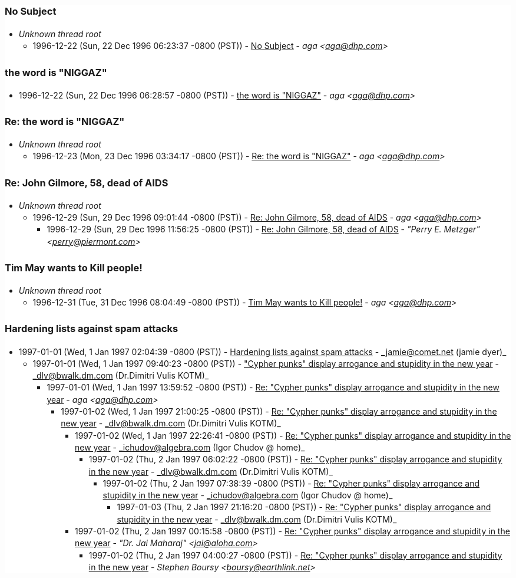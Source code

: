 ### No Subject
+ _Unknown thread root_
  + 1996-12-22 (Sun, 22 Dec 1996 06:23:37 -0800 (PST)) - [No Subject](/archive/1996/12/22dff717d564bbe4b589953cf671296449c4f2b71b40b9bcea119c8a01a2b59b) - _aga \<aga@dhp.com\>_

### the word is "NIGGAZ"
+ 1996-12-22 (Sun, 22 Dec 1996 06:28:57 -0800 (PST)) - [the word is "NIGGAZ"](/archive/1996/12/5da392fbe6859d38159a773a851c5b37604d861c783851dab2b34a10a6a0b284) - _aga \<aga@dhp.com\>_

### Re: the word is "NIGGAZ"
+ _Unknown thread root_
  + 1996-12-23 (Mon, 23 Dec 1996 03:34:17 -0800 (PST)) - [Re: the word is "NIGGAZ"](/archive/1996/12/3c2acaa2a5bebc6bbf5152092ed80d7c4da73c4937b8d6584bd8c883519790a9) - _aga \<aga@dhp.com\>_

### Re: John Gilmore, 58, dead of AIDS
+ _Unknown thread root_
  + 1996-12-29 (Sun, 29 Dec 1996 09:01:44 -0800 (PST)) - [Re: John Gilmore, 58, dead of AIDS](/archive/1996/12/3426af28c949255e744f1f00c78d89b981b8c6e92c38e2880d6fc9514584e105) - _aga \<aga@dhp.com\>_
    + 1996-12-29 (Sun, 29 Dec 1996 11:56:25 -0800 (PST)) - [Re: John Gilmore, 58, dead of AIDS](/archive/1996/12/c5d95611670710a27b7493e27ca0bfd35b051ed7d56c393128f2d4e779d2b3af) - _"Perry E. Metzger" \<perry@piermont.com\>_

### Tim May wants to Kill people!
+ _Unknown thread root_
  + 1996-12-31 (Tue, 31 Dec 1996 08:04:49 -0800 (PST)) - [Tim May wants to Kill people!](/archive/1996/12/a124324fcefc6e50f0e9febfe40ec638f3afd6880534bee04a276dc8ae8c0e3c) - _aga \<aga@dhp.com\>_

### Hardening lists against spam attacks
+ 1997-01-01 (Wed, 1 Jan 1997 02:04:39 -0800 (PST)) - [Hardening lists against spam attacks](/archive/1997/01/9a189e43cb31e852f83cc50916b1d3ab4097ba3a8c1ec3e3a6c74092d4fba5e1) - _jamie@comet.net (jamie dyer)_
  + 1997-01-01 (Wed, 1 Jan 1997 09:40:23 -0800 (PST)) - ["Cypher punks" display arrogance and stupidity in the new year](/archive/1997/01/4f252bfde5228c2e3b59c406e067df22798634e2ca32a0b9e11d0d0acd82f457) - _dlv@bwalk.dm.com (Dr.Dimitri Vulis KOTM)_
    + 1997-01-01 (Wed, 1 Jan 1997 13:59:52 -0800 (PST)) - [Re: "Cypher punks" display arrogance and stupidity in the new year](/archive/1997/01/322cd34f4bdf98a28256c4317e464d7abbd62770ab3787c5d65ef6e7d59acf2b) - _aga \<aga@dhp.com\>_
      + 1997-01-02 (Wed, 1 Jan 1997 21:00:25 -0800 (PST)) - [Re: "Cypher punks" display arrogance and stupidity in the new year](/archive/1997/01/c8650e8bf5af2f55d2f7b2ec3196d2d6857e7b63d2a23d792550527f8928faeb) - _dlv@bwalk.dm.com (Dr.Dimitri Vulis KOTM)_
        + 1997-01-02 (Wed, 1 Jan 1997 22:26:41 -0800 (PST)) - [Re: "Cypher punks" display arrogance and stupidity in the new year](/archive/1997/01/dbeb2edb9155e614ac97e1267bfa0090b041773dafdabb0c4c7535501aa28bc1) - _ichudov@algebra.com (Igor Chudov @ home)_
          + 1997-01-02 (Thu, 2 Jan 1997 06:02:22 -0800 (PST)) - [Re: "Cypher punks" display arrogance and stupidity in the new year](/archive/1997/01/f985ac87eabb2b2d70b61d12822fc3a29510121052b9def41d3ab786bb27f65d) - _dlv@bwalk.dm.com (Dr.Dimitri Vulis KOTM)_
            + 1997-01-02 (Thu, 2 Jan 1997 07:38:39 -0800 (PST)) - [Re: "Cypher punks" display arrogance and stupidity in the new year](/archive/1997/01/9e83e72a896a8eb26824fbcc08bc3327e5ea8d79d738679f4944973f05637ac3) - _ichudov@algebra.com (Igor Chudov @ home)_
              + 1997-01-03 (Thu, 2 Jan 1997 21:16:20 -0800 (PST)) - [Re: "Cypher punks" display arrogance and stupidity in the new year](/archive/1997/01/423f62dab5cbc4cee534e1a2c07607822109664f31b44b044fe00ec2dad0b968) - _dlv@bwalk.dm.com (Dr.Dimitri Vulis KOTM)_
        + 1997-01-02 (Thu, 2 Jan 1997 00:15:58 -0800 (PST)) - [Re: "Cypher punks" display arrogance and stupidity in the new year](/archive/1997/01/5ffcb23a2f65ae65f981ba8098c84b1038ae53396331a9208411b257eac15187) - _"Dr. Jai Maharaj" \<jai@aloha.com\>_
          + 1997-01-02 (Thu, 2 Jan 1997 04:00:27 -0800 (PST)) - [Re: "Cypher punks" display arrogance and stupidity in the new year](/archive/1997/01/89874eeb44adc8df6b8f57765d466e7a7498f7f89ff0de75508d7db90fb24db1) - _Stephen Boursy \<boursy@earthlink.net\>_
